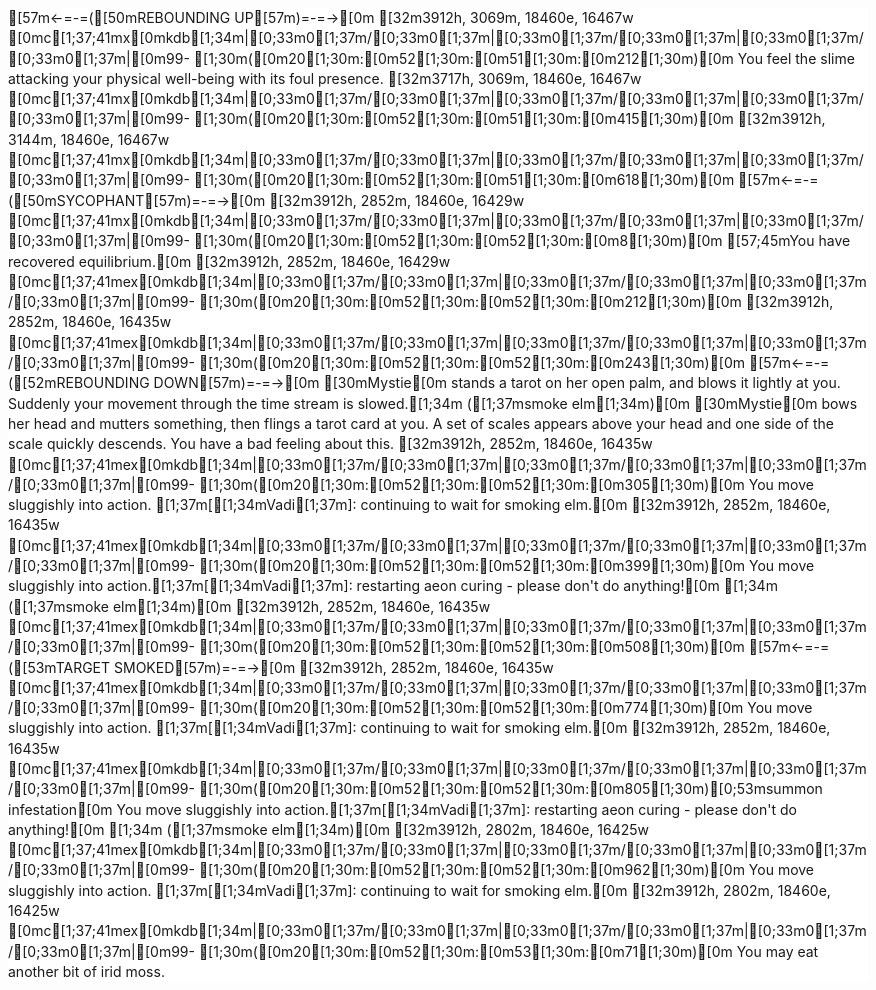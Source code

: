 [57m<-=-=([50mREBOUNDING UP[57m)=-=->[0m
[32m3912h, 3069m, 18460e, 16467w [0mc[1;37;41mx[0mkdb[1;34m|[0;33m0[1;37m/[0;33m0[1;37m|[0;33m0[1;37m/[0;33m0[1;37m|[0;33m0[1;37m/[0;33m0[1;37m|[0m99-  [1;30m([0m20[1;30m:[0m52[1;30m:[0m51[1;30m:[0m212[1;30m)[0m
You feel the slime attacking your physical well-being with its foul presence.
[32m3717h, 3069m, 18460e, 16467w [0mc[1;37;41mx[0mkdb[1;34m|[0;33m0[1;37m/[0;33m0[1;37m|[0;33m0[1;37m/[0;33m0[1;37m|[0;33m0[1;37m/[0;33m0[1;37m|[0m99-  [1;30m([0m20[1;30m:[0m52[1;30m:[0m51[1;30m:[0m415[1;30m)[0m
[32m3912h, 3144m, 18460e, 16467w [0mc[1;37;41mx[0mkdb[1;34m|[0;33m0[1;37m/[0;33m0[1;37m|[0;33m0[1;37m/[0;33m0[1;37m|[0;33m0[1;37m/[0;33m0[1;37m|[0m99-  [1;30m([0m20[1;30m:[0m52[1;30m:[0m51[1;30m:[0m618[1;30m)[0m
[57m<-=-=([50mSYCOPHANT[57m)=-=->[0m
[32m3912h, 2852m, 18460e, 16429w [0mc[1;37;41mx[0mkdb[1;34m|[0;33m0[1;37m/[0;33m0[1;37m|[0;33m0[1;37m/[0;33m0[1;37m|[0;33m0[1;37m/[0;33m0[1;37m|[0m99-  [1;30m([0m20[1;30m:[0m52[1;30m:[0m52[1;30m:[0m8[1;30m)[0m
[57;45mYou have recovered equilibrium.[0m
[32m3912h, 2852m, 18460e, 16429w [0mc[1;37;41mex[0mkdb[1;34m|[0;33m0[1;37m/[0;33m0[1;37m|[0;33m0[1;37m/[0;33m0[1;37m|[0;33m0[1;37m/[0;33m0[1;37m|[0m99-  [1;30m([0m20[1;30m:[0m52[1;30m:[0m52[1;30m:[0m212[1;30m)[0m
[32m3912h, 2852m, 18460e, 16435w [0mc[1;37;41mex[0mkdb[1;34m|[0;33m0[1;37m/[0;33m0[1;37m|[0;33m0[1;37m/[0;33m0[1;37m|[0;33m0[1;37m/[0;33m0[1;37m|[0m99-  [1;30m([0m20[1;30m:[0m52[1;30m:[0m52[1;30m:[0m243[1;30m)[0m
[57m<-=-=([52mREBOUNDING DOWN[57m)=-=->[0m
[30mMystie[0m stands a tarot on her open palm, and blows it lightly at you. Suddenly your movement through the time stream is slowed.[1;34m ([1;37msmoke elm[1;34m)[0m
[30mMystie[0m bows her head and mutters something, then flings a tarot card at you. A set of scales appears above your head and one side of the scale quickly descends. You have a bad feeling about this.
[32m3912h, 2852m, 18460e, 16435w [0mc[1;37;41mex[0mkdb[1;34m|[0;33m0[1;37m/[0;33m0[1;37m|[0;33m0[1;37m/[0;33m0[1;37m|[0;33m0[1;37m/[0;33m0[1;37m|[0m99-  [1;30m([0m20[1;30m:[0m52[1;30m:[0m52[1;30m:[0m305[1;30m)[0m
You move sluggishly into action.
[1;37m[[1;34mVadi[1;37m]: continuing to wait for smoking elm.[0m
[32m3912h, 2852m, 18460e, 16435w [0mc[1;37;41mex[0mkdb[1;34m|[0;33m0[1;37m/[0;33m0[1;37m|[0;33m0[1;37m/[0;33m0[1;37m|[0;33m0[1;37m/[0;33m0[1;37m|[0m99-  [1;30m([0m20[1;30m:[0m52[1;30m:[0m52[1;30m:[0m399[1;30m)[0m
You move sluggishly into action.[1;37m[[1;34mVadi[1;37m]: restarting aeon curing - please don't do anything![0m
[1;34m ([1;37msmoke elm[1;34m)[0m
[32m3912h, 2852m, 18460e, 16435w [0mc[1;37;41mex[0mkdb[1;34m|[0;33m0[1;37m/[0;33m0[1;37m|[0;33m0[1;37m/[0;33m0[1;37m|[0;33m0[1;37m/[0;33m0[1;37m|[0m99-  [1;30m([0m20[1;30m:[0m52[1;30m:[0m52[1;30m:[0m508[1;30m)[0m
[57m<-=-=([53mTARGET SMOKED[57m)=-=->[0m
[32m3912h, 2852m, 18460e, 16435w [0mc[1;37;41mex[0mkdb[1;34m|[0;33m0[1;37m/[0;33m0[1;37m|[0;33m0[1;37m/[0;33m0[1;37m|[0;33m0[1;37m/[0;33m0[1;37m|[0m99-  [1;30m([0m20[1;30m:[0m52[1;30m:[0m52[1;30m:[0m774[1;30m)[0m
You move sluggishly into action.
[1;37m[[1;34mVadi[1;37m]: continuing to wait for smoking elm.[0m
[32m3912h, 2852m, 18460e, 16435w [0mc[1;37;41mex[0mkdb[1;34m|[0;33m0[1;37m/[0;33m0[1;37m|[0;33m0[1;37m/[0;33m0[1;37m|[0;33m0[1;37m/[0;33m0[1;37m|[0m99-  [1;30m([0m20[1;30m:[0m52[1;30m:[0m52[1;30m:[0m805[1;30m)[0;53msummon infestation[0m
You move sluggishly into action.[1;37m[[1;34mVadi[1;37m]: restarting aeon curing - please don't do anything![0m
[1;34m ([1;37msmoke elm[1;34m)[0m
[32m3912h, 2802m, 18460e, 16425w [0mc[1;37;41mex[0mkdb[1;34m|[0;33m0[1;37m/[0;33m0[1;37m|[0;33m0[1;37m/[0;33m0[1;37m|[0;33m0[1;37m/[0;33m0[1;37m|[0m99-  [1;30m([0m20[1;30m:[0m52[1;30m:[0m52[1;30m:[0m962[1;30m)[0m
You move sluggishly into action.
[1;37m[[1;34mVadi[1;37m]: continuing to wait for smoking elm.[0m
[32m3912h, 2802m, 18460e, 16425w [0mc[1;37;41mex[0mkdb[1;34m|[0;33m0[1;37m/[0;33m0[1;37m|[0;33m0[1;37m/[0;33m0[1;37m|[0;33m0[1;37m/[0;33m0[1;37m|[0m99-  [1;30m([0m20[1;30m:[0m52[1;30m:[0m53[1;30m:[0m71[1;30m)[0m
You may eat another bit of irid moss.